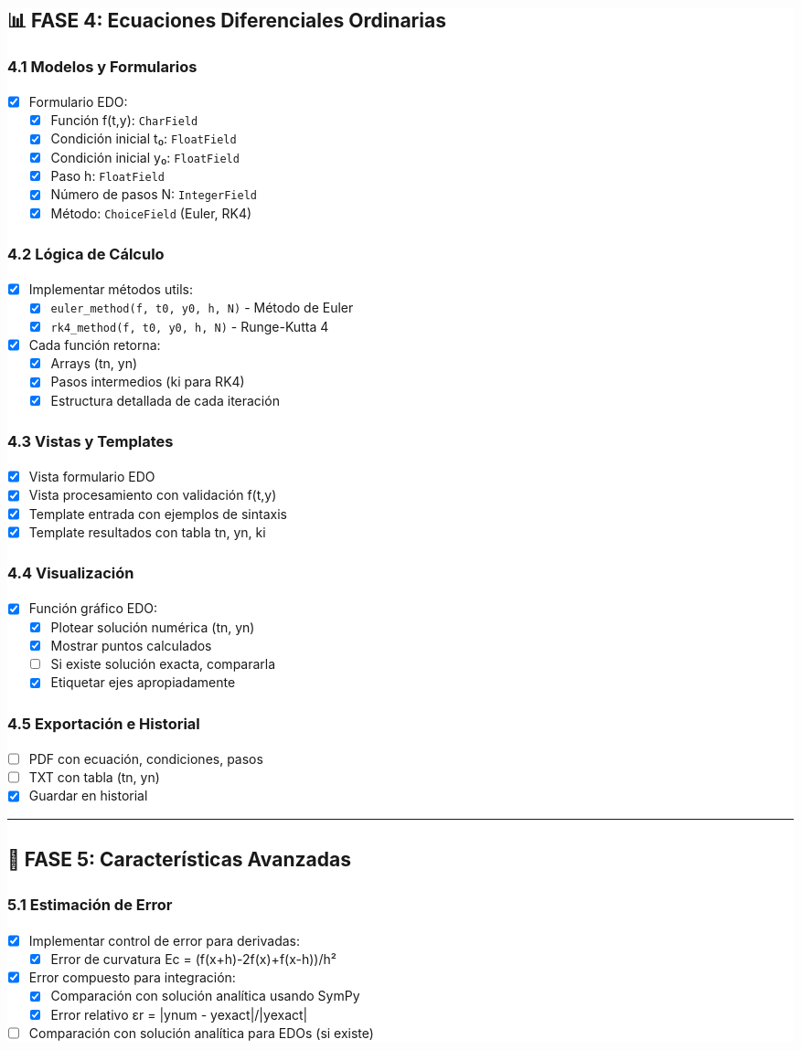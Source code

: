 
## 📊 **FASE 4: Ecuaciones Diferenciales Ordinarias**

### 4.1 Modelos y Formularios
- [x] Formulario EDO:
  - [x] Función f(t,y): `CharField`
  - [x] Condición inicial t₀: `FloatField`
  - [x] Condición inicial y₀: `FloatField`
  - [x] Paso h: `FloatField`
  - [x] Número de pasos N: `IntegerField`
  - [x] Método: `ChoiceField` (Euler, RK4)

### 4.2 Lógica de Cálculo
- [x] Implementar métodos utils:
  - [x] `euler_method(f, t0, y0, h, N)` - Método de Euler
  - [x] `rk4_method(f, t0, y0, h, N)` - Runge-Kutta 4
- [x] Cada función retorna:
  - [x] Arrays (tn, yn)
  - [x] Pasos intermedios (ki para RK4)
  - [x] Estructura detallada de cada iteración

### 4.3 Vistas y Templates
- [x] Vista formulario EDO
- [x] Vista procesamiento con validación f(t,y)
- [x] Template entrada con ejemplos de sintaxis
- [x] Template resultados con tabla tn, yn, ki

### 4.4 Visualización
- [x] Función gráfico EDO:
  - [x] Plotear solución numérica (tn, yn)
  - [x] Mostrar puntos calculados
  - [ ] Si existe solución exacta, compararla
  - [x] Etiquetar ejes apropiadamente

### 4.5 Exportación e Historial
- [ ] PDF con ecuación, condiciones, pasos
- [ ] TXT con tabla (tn, yn)
- [x] Guardar en historial

---

## 🎯 **FASE 5: Características Avanzadas**

### 5.1 Estimación de Error
- [x] Implementar control de error para derivadas:
  - [x] Error de curvatura Ec = (f(x+h)-2f(x)+f(x-h))/h²
- [x] Error compuesto para integración:
  - [x] Comparación con solución analítica usando SymPy
  - [x] Error relativo εr = |ynum - yexact|/|yexact|
- [ ] Comparación con solución analítica para EDOs (si existe)
